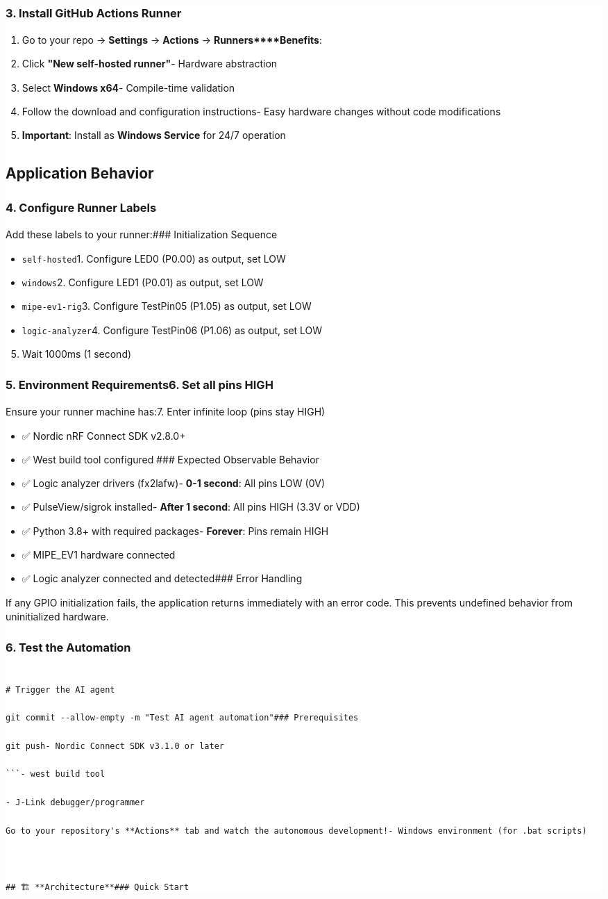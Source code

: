 
### **3. Install GitHub Actions Runner**

1. Go to your repo → **Settings** → **Actions** → **Runners****Benefits**:

2. Click **"New self-hosted runner"**- Hardware abstraction

3. Select **Windows x64**- Compile-time validation

4. Follow the download and configuration instructions- Easy hardware changes without code modifications

5. **Important**: Install as **Windows Service** for 24/7 operation

## Application Behavior

### **4. Configure Runner Labels**

Add these labels to your runner:### Initialization Sequence

- `self-hosted`1. Configure LED0 (P0.00) as output, set LOW

- `windows`2. Configure LED1 (P0.01) as output, set LOW

- `mipe-ev1-rig`3. Configure TestPin05 (P1.05) as output, set LOW

- `logic-analyzer`4. Configure TestPin06 (P1.06) as output, set LOW

5. Wait 1000ms (1 second)

### **5. Environment Requirements**6. Set all pins HIGH

Ensure your runner machine has:7. Enter infinite loop (pins stay HIGH)

- ✅ Nordic nRF Connect SDK v2.8.0+

- ✅ West build tool configured  ### Expected Observable Behavior

- ✅ Logic analyzer drivers (fx2lafw)- **0-1 second**: All pins LOW (0V)

- ✅ PulseView/sigrok installed- **After 1 second**: All pins HIGH (3.3V or VDD)

- ✅ Python 3.8+ with required packages- **Forever**: Pins remain HIGH

- ✅ MIPE_EV1 hardware connected

- ✅ Logic analyzer connected and detected### Error Handling

If any GPIO initialization fails, the application returns immediately with an error code. This prevents undefined behavior from uninitialized hardware.

### **6. Test the Automation**

```bash## Building and Flashing

# Trigger the AI agent

git commit --allow-empty -m "Test AI agent automation"### Prerequisites

git push- Nordic Connect SDK v3.1.0 or later

```- west build tool

- J-Link debugger/programmer

Go to your repository's **Actions** tab and watch the autonomous development!- Windows environment (for .bat scripts)



## 🏗️ **Architecture**### Quick Start

```